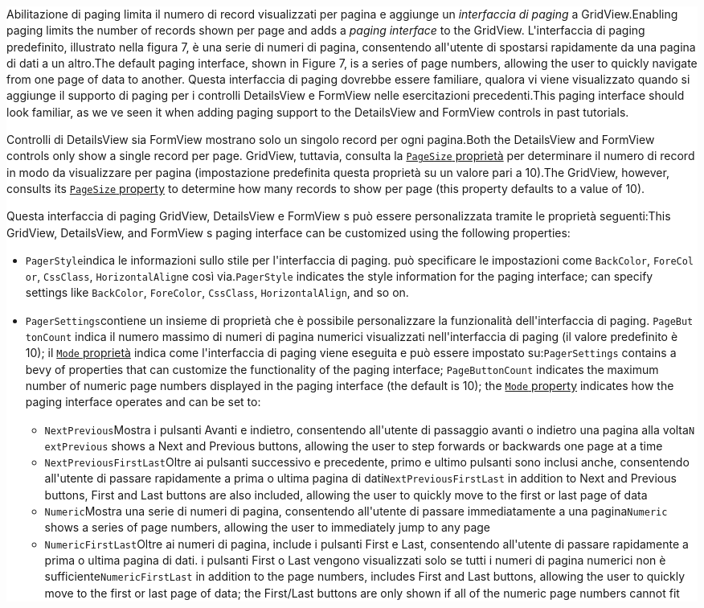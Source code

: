 
<span data-ttu-id="946f5-154">Abilitazione di paging limita il numero di record visualizzati per pagina e aggiunge un *interfaccia di paging* a GridView.</span><span class="sxs-lookup"><span data-stu-id="946f5-154">Enabling paging limits the number of records shown per page and adds a *paging interface* to the GridView.</span></span> <span data-ttu-id="946f5-155">L'interfaccia di paging predefinito, illustrato nella figura 7, è una serie di numeri di pagina, consentendo all'utente di spostarsi rapidamente da una pagina di dati a un altro.</span><span class="sxs-lookup"><span data-stu-id="946f5-155">The default paging interface, shown in Figure 7, is a series of page numbers, allowing the user to quickly navigate from one page of data to another.</span></span> <span data-ttu-id="946f5-156">Questa interfaccia di paging dovrebbe essere familiare, qualora vi viene visualizzato quando si aggiunge il supporto di paging per i controlli DetailsView e FormView nelle esercitazioni precedenti.</span><span class="sxs-lookup"><span data-stu-id="946f5-156">This paging interface should look familiar, as we ve seen it when adding paging support to the DetailsView and FormView controls in past tutorials.</span></span>

<span data-ttu-id="946f5-157">Controlli di DetailsView sia FormView mostrano solo un singolo record per ogni pagina.</span><span class="sxs-lookup"><span data-stu-id="946f5-157">Both the DetailsView and FormView controls only show a single record per page.</span></span> <span data-ttu-id="946f5-158">GridView, tuttavia, consulta la [ `PageSize` proprietà](https://msdn.microsoft.com/library/system.web.ui.webcontrols.gridview.pagesize.aspx) per determinare il numero di record in modo da visualizzare per pagina (impostazione predefinita questa proprietà su un valore pari a 10).</span><span class="sxs-lookup"><span data-stu-id="946f5-158">The GridView, however, consults its [`PageSize` property](https://msdn.microsoft.com/library/system.web.ui.webcontrols.gridview.pagesize.aspx) to determine how many records to show per page (this property defaults to a value of 10).</span></span>

<span data-ttu-id="946f5-159">Questa interfaccia di paging GridView, DetailsView e FormView s può essere personalizzata tramite le proprietà seguenti:</span><span class="sxs-lookup"><span data-stu-id="946f5-159">This GridView, DetailsView, and FormView s paging interface can be customized using the following properties:</span></span>

- <span data-ttu-id="946f5-160">`PagerStyle`indica le informazioni sullo stile per l'interfaccia di paging. può specificare le impostazioni come `BackColor`, `ForeColor`, `CssClass`, `HorizontalAlign`e così via.</span><span class="sxs-lookup"><span data-stu-id="946f5-160">`PagerStyle` indicates the style information for the paging interface; can specify settings like `BackColor`, `ForeColor`, `CssClass`, `HorizontalAlign`, and so on.</span></span>
- <span data-ttu-id="946f5-161">`PagerSettings`contiene un insieme di proprietà che è possibile personalizzare la funzionalità dell'interfaccia di paging. `PageButtonCount` indica il numero massimo di numeri di pagina numerici visualizzati nell'interfaccia di paging (il valore predefinito è 10); il [ `Mode` proprietà](https://msdn.microsoft.com/library/system.web.ui.webcontrols.pagersettings.mode.aspx) indica come l'interfaccia di paging viene eseguita e può essere impostato su:</span><span class="sxs-lookup"><span data-stu-id="946f5-161">`PagerSettings` contains a bevy of properties that can customize the functionality of the paging interface; `PageButtonCount` indicates the maximum number of numeric page numbers displayed in the paging interface (the default is 10); the [`Mode` property](https://msdn.microsoft.com/library/system.web.ui.webcontrols.pagersettings.mode.aspx) indicates how the paging interface operates and can be set to:</span></span> 

    - <span data-ttu-id="946f5-162">`NextPrevious`Mostra i pulsanti Avanti e indietro, consentendo all'utente di passaggio avanti o indietro una pagina alla volta</span><span class="sxs-lookup"><span data-stu-id="946f5-162">`NextPrevious` shows a Next and Previous buttons, allowing the user to step forwards or backwards one page at a time</span></span>
    - <span data-ttu-id="946f5-163">`NextPreviousFirstLast`Oltre ai pulsanti successivo e precedente, primo e ultimo pulsanti sono inclusi anche, consentendo all'utente di passare rapidamente a prima o ultima pagina di dati</span><span class="sxs-lookup"><span data-stu-id="946f5-163">`NextPreviousFirstLast` in addition to Next and Previous buttons, First and Last buttons are also included, allowing the user to quickly move to the first or last page of data</span></span>
    - <span data-ttu-id="946f5-164">`Numeric`Mostra una serie di numeri di pagina, consentendo all'utente di passare immediatamente a una pagina</span><span class="sxs-lookup"><span data-stu-id="946f5-164">`Numeric` shows a series of page numbers, allowing the user to immediately jump to any page</span></span>
    - <span data-ttu-id="946f5-165">`NumericFirstLast`Oltre ai numeri di pagina, include i pulsanti First e Last, consentendo all'utente di passare rapidamente a prima o ultima pagina di dati. i pulsanti First o Last vengono visualizzati solo se tutti i numeri di pagina numerici non è sufficiente</span><span class="sxs-lookup"><span data-stu-id="946f5-165">`NumericFirstLast` in addition to the page numbers, includes First and Last buttons, allowing the user to quickly move to the first or last page of data; the First/Last buttons are only shown if all of the numeric page numbers cannot fit</span></span>